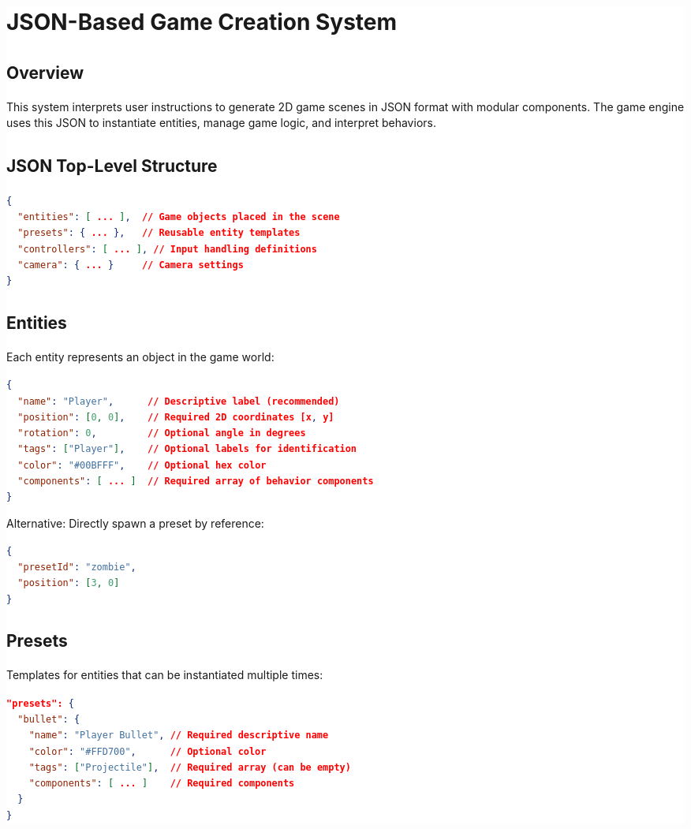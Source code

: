 # JSON-Based Game Creation System

## Overview

This system interprets user instructions to generate 2D game scenes in JSON format with modular components. The game engine uses this JSON to instantiate entities, manage game logic, and interpret behaviors.

## JSON Top-Level Structure

```json
{
  "entities": [ ... ],  // Game objects placed in the scene
  "presets": { ... },   // Reusable entity templates
  "controllers": [ ... ], // Input handling definitions
  "camera": { ... }     // Camera settings
}
```

## Entities

Each entity represents an object in the game world:

```json
{
  "name": "Player",      // Descriptive label (recommended)
  "position": [0, 0],    // Required 2D coordinates [x, y]
  "rotation": 0,         // Optional angle in degrees
  "tags": ["Player"],    // Optional labels for identification
  "color": "#00BFFF",    // Optional hex color
  "components": [ ... ]  // Required array of behavior components
}
```

Alternative: Directly spawn a preset by reference:

```json
{
  "presetId": "zombie",
  "position": [3, 0]
}
```

## Presets

Templates for entities that can be instantiated multiple times:

```json
"presets": {
  "bullet": {
    "name": "Player Bullet", // Required descriptive name
    "color": "#FFD700",      // Optional color
    "tags": ["Projectile"],  // Required array (can be empty)
    "components": [ ... ]    // Required components
  }
}
```
